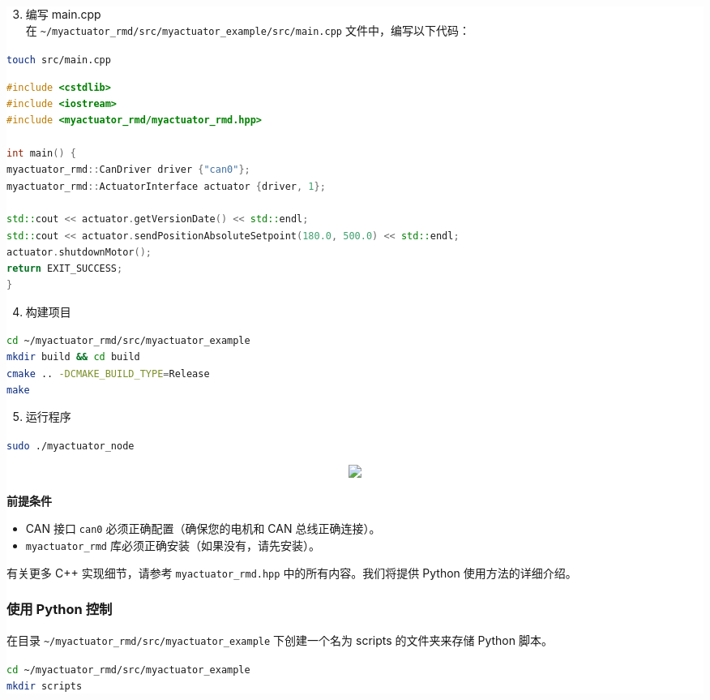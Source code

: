 3. 编写 main.cpp  
在 `~/myactuator_rmd/src/myactuator_example/src/main.cpp` 文件中，编写以下代码：  

```bash
touch src/main.cpp
```

```cpp
#include <cstdlib>
#include <iostream>
#include <myactuator_rmd/myactuator_rmd.hpp>

int main() {
myactuator_rmd::CanDriver driver {"can0"};
myactuator_rmd::ActuatorInterface actuator {driver, 1};

std::cout << actuator.getVersionDate() << std::endl;
std::cout << actuator.sendPositionAbsoluteSetpoint(180.0, 500.0) << std::endl;
actuator.shutdownMotor();
return EXIT_SUCCESS;
}
```

4. 构建项目  

```bash
cd ~/myactuator_rmd/src/myactuator_example
mkdir build && cd build
cmake .. -DCMAKE_BUILD_TYPE=Release
make
```

5. 运行程序  

```bash
sudo ./myactuator_node
```

<div align="center">
    <img width={800}
     src="https://files.seeedstudio.com/wiki/robotics/Actuator/myactuator/Cresult.png" />
</div>

**前提条件**  

- CAN 接口 `can0` 必须正确配置（确保您的电机和 CAN 总线正确连接）。  
- `myactuator_rmd` 库必须正确安装（如果没有，请先安装）。

有关更多 C++ 实现细节，请参考 `myactuator_rmd.hpp` 中的所有内容。我们将提供 Python 使用方法的详细介绍。

### 使用 Python 控制

在目录 `~/myactuator_rmd/src/myactuator_example` 下创建一个名为 scripts 的文件夹来存储 Python 脚本。

```bash
cd ~/myactuator_rmd/src/myactuator_example
mkdir scripts
```
